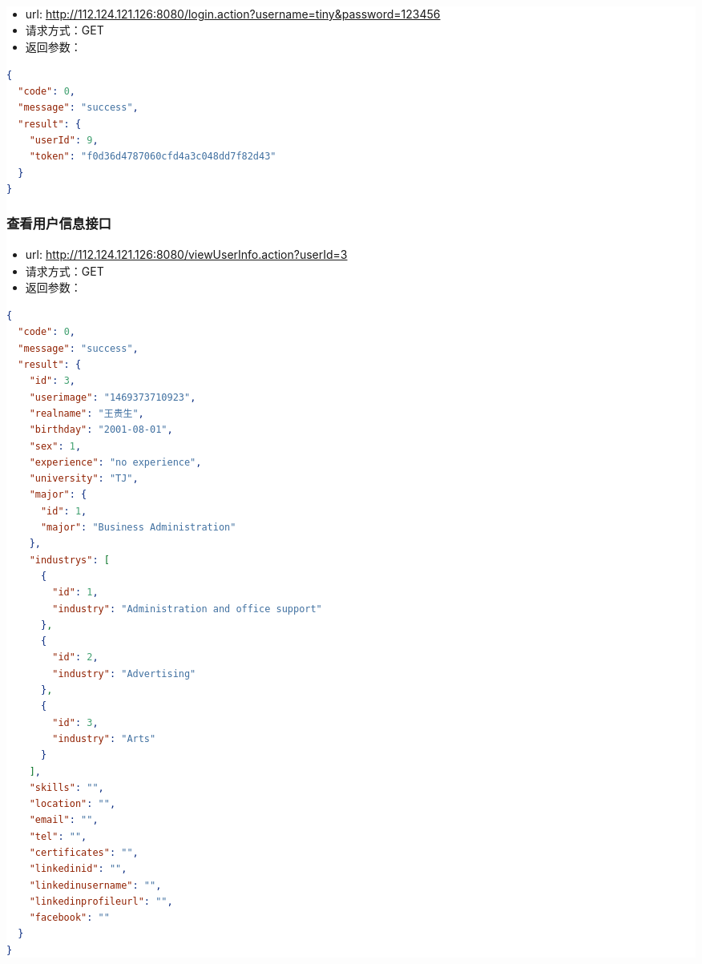 * url: http://112.124.121.126:8080/login.action?username=tiny&password=123456
* 请求方式：GET
* 返回参数：

```json
{
  "code": 0,
  "message": "success",
  "result": {
    "userId": 9,
    "token": "f0d36d4787060cfd4a3c048dd7f82d43"
  }
}
```

### 查看用户信息接口

* url: http://112.124.121.126:8080/viewUserInfo.action?userId=3
* 请求方式：GET
* 返回参数：

```json
{
  "code": 0,
  "message": "success",
  "result": {
    "id": 3,
    "userimage": "1469373710923",
    "realname": "王贵生",
    "birthday": "2001-08-01",
    "sex": 1,
    "experience": "no experience",
    "university": "TJ",
    "major": {
      "id": 1,
      "major": "Business Administration"
    },
    "industrys": [
      {
        "id": 1,
        "industry": "Administration and office support"
      },
      {
        "id": 2,
        "industry": "Advertising"
      },
      {
        "id": 3,
        "industry": "Arts"
      }
    ],
    "skills": "",
    "location": "",
    "email": "",
    "tel": "",
    "certificates": "",
    "linkedinid": "",
    "linkedinusername": "",
    "linkedinprofileurl": "",
    "facebook": ""
  }
}
```
